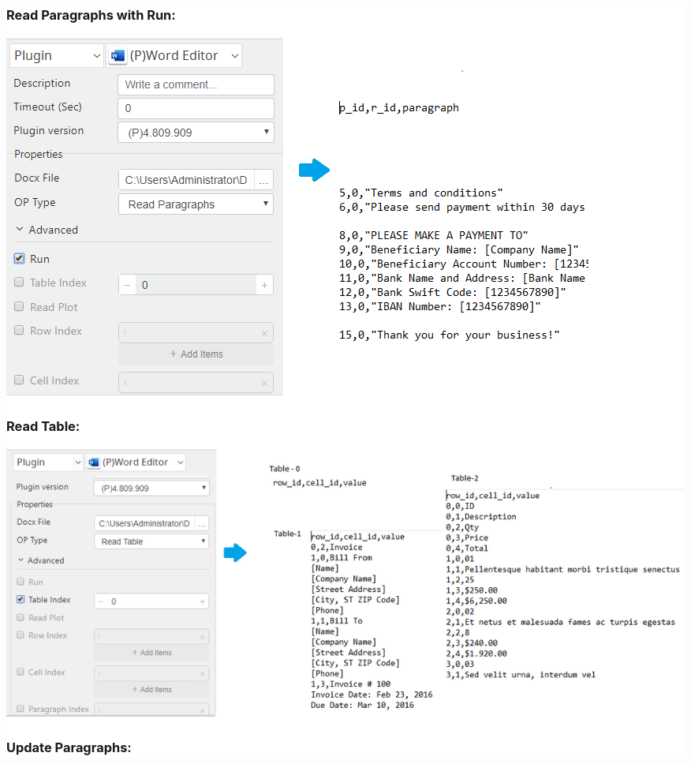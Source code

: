 ### Read Paragraphs with Run:

![Word Editor Input Data](README_4.png)

### Read Table:

![Word Editor Input Data](README_5.png)

### Update Paragraphs:
